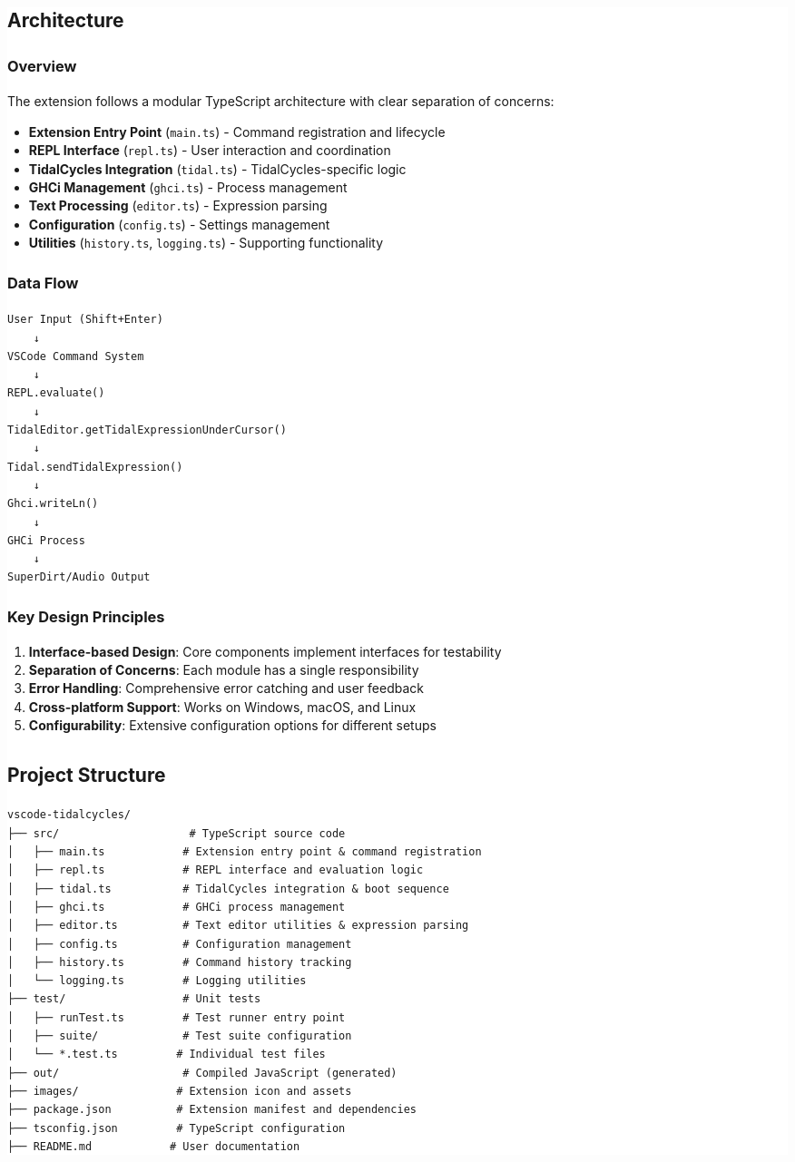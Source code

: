 ## Architecture

### Overview

The extension follows a modular TypeScript architecture with clear separation of concerns:

- **Extension Entry Point** (`main.ts`) - Command registration and lifecycle
- **REPL Interface** (`repl.ts`) - User interaction and coordination
- **TidalCycles Integration** (`tidal.ts`) - TidalCycles-specific logic
- **GHCi Management** (`ghci.ts`) - Process management
- **Text Processing** (`editor.ts`) - Expression parsing
- **Configuration** (`config.ts`) - Settings management
- **Utilities** (`history.ts`, `logging.ts`) - Supporting functionality

### Data Flow

```
User Input (Shift+Enter)
    ↓
VSCode Command System
    ↓
REPL.evaluate()
    ↓
TidalEditor.getTidalExpressionUnderCursor()
    ↓
Tidal.sendTidalExpression()
    ↓
Ghci.writeLn()
    ↓
GHCi Process
    ↓
SuperDirt/Audio Output
```

### Key Design Principles

1. **Interface-based Design**: Core components implement interfaces for testability
2. **Separation of Concerns**: Each module has a single responsibility
3. **Error Handling**: Comprehensive error catching and user feedback
4. **Cross-platform Support**: Works on Windows, macOS, and Linux
5. **Configurability**: Extensive configuration options for different setups

## Project Structure

```
vscode-tidalcycles/
├── src/                    # TypeScript source code
│   ├── main.ts            # Extension entry point & command registration
│   ├── repl.ts            # REPL interface and evaluation logic
│   ├── tidal.ts           # TidalCycles integration & boot sequence
│   ├── ghci.ts            # GHCi process management
│   ├── editor.ts          # Text editor utilities & expression parsing
│   ├── config.ts          # Configuration management
│   ├── history.ts         # Command history tracking
│   └── logging.ts         # Logging utilities
├── test/                  # Unit tests
│   ├── runTest.ts         # Test runner entry point
│   ├── suite/             # Test suite configuration
│   └── *.test.ts         # Individual test files
├── out/                   # Compiled JavaScript (generated)
├── images/               # Extension icon and assets
├── package.json          # Extension manifest and dependencies
├── tsconfig.json         # TypeScript configuration
├── README.md            # User documentation
```